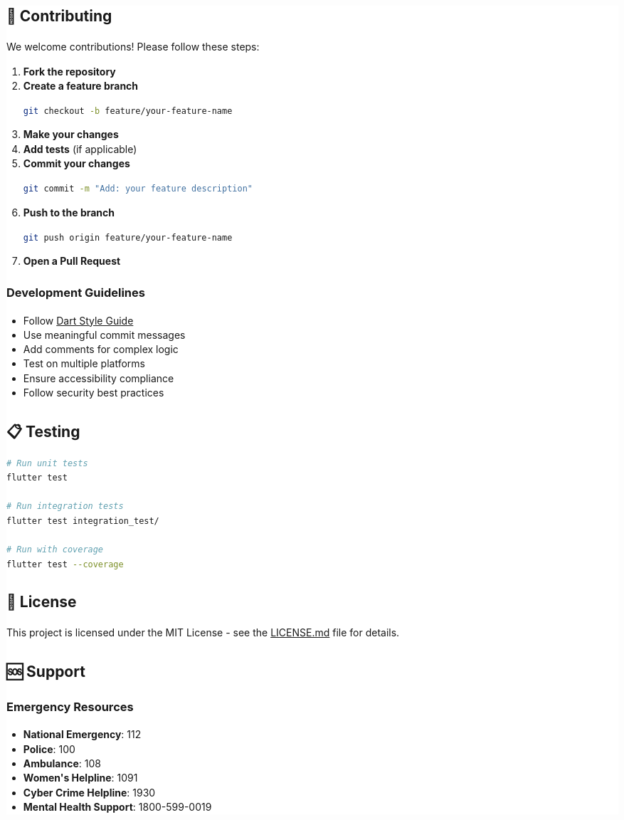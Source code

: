 ## 🤝 Contributing

We welcome contributions! Please follow these steps:

1. **Fork the repository**
2. **Create a feature branch**
   ```bash
   git checkout -b feature/your-feature-name
   ```
3. **Make your changes**
4. **Add tests** (if applicable)
5. **Commit your changes**
   ```bash
   git commit -m "Add: your feature description"
   ```
6. **Push to the branch**
   ```bash
   git push origin feature/your-feature-name
   ```
7. **Open a Pull Request**

### Development Guidelines
- Follow [Dart Style Guide](https://dart.dev/guides/language/effective-dart/style)
- Use meaningful commit messages
- Add comments for complex logic
- Test on multiple platforms
- Ensure accessibility compliance
- Follow security best practices

## 📋 Testing

```bash
# Run unit tests
flutter test

# Run integration tests
flutter test integration_test/

# Run with coverage
flutter test --coverage
```

## 📄 License

This project is licensed under the MIT License - see the [LICENSE.md](LICENSE.md) file for details.

## 🆘 Support

### Emergency Resources
- **National Emergency**: 112
- **Police**: 100
- **Ambulance**: 108
- **Women's Helpline**: 1091
- **Cyber Crime Helpline**: 1930
- **Mental Health Support**: 1800-599-0019
